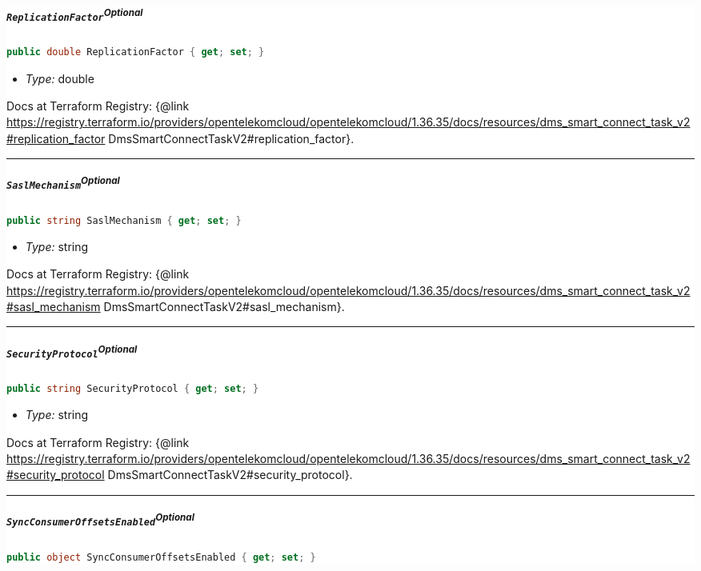 
##### `ReplicationFactor`<sup>Optional</sup> <a name="ReplicationFactor" id="@cdktf/provider-opentelekomcloud.dmsSmartConnectTaskV2.DmsSmartConnectTaskV2SourceTask.property.replicationFactor"></a>

```csharp
public double ReplicationFactor { get; set; }
```

- *Type:* double

Docs at Terraform Registry: {@link https://registry.terraform.io/providers/opentelekomcloud/opentelekomcloud/1.36.35/docs/resources/dms_smart_connect_task_v2#replication_factor DmsSmartConnectTaskV2#replication_factor}.

---

##### `SaslMechanism`<sup>Optional</sup> <a name="SaslMechanism" id="@cdktf/provider-opentelekomcloud.dmsSmartConnectTaskV2.DmsSmartConnectTaskV2SourceTask.property.saslMechanism"></a>

```csharp
public string SaslMechanism { get; set; }
```

- *Type:* string

Docs at Terraform Registry: {@link https://registry.terraform.io/providers/opentelekomcloud/opentelekomcloud/1.36.35/docs/resources/dms_smart_connect_task_v2#sasl_mechanism DmsSmartConnectTaskV2#sasl_mechanism}.

---

##### `SecurityProtocol`<sup>Optional</sup> <a name="SecurityProtocol" id="@cdktf/provider-opentelekomcloud.dmsSmartConnectTaskV2.DmsSmartConnectTaskV2SourceTask.property.securityProtocol"></a>

```csharp
public string SecurityProtocol { get; set; }
```

- *Type:* string

Docs at Terraform Registry: {@link https://registry.terraform.io/providers/opentelekomcloud/opentelekomcloud/1.36.35/docs/resources/dms_smart_connect_task_v2#security_protocol DmsSmartConnectTaskV2#security_protocol}.

---

##### `SyncConsumerOffsetsEnabled`<sup>Optional</sup> <a name="SyncConsumerOffsetsEnabled" id="@cdktf/provider-opentelekomcloud.dmsSmartConnectTaskV2.DmsSmartConnectTaskV2SourceTask.property.syncConsumerOffsetsEnabled"></a>

```csharp
public object SyncConsumerOffsetsEnabled { get; set; }
```
